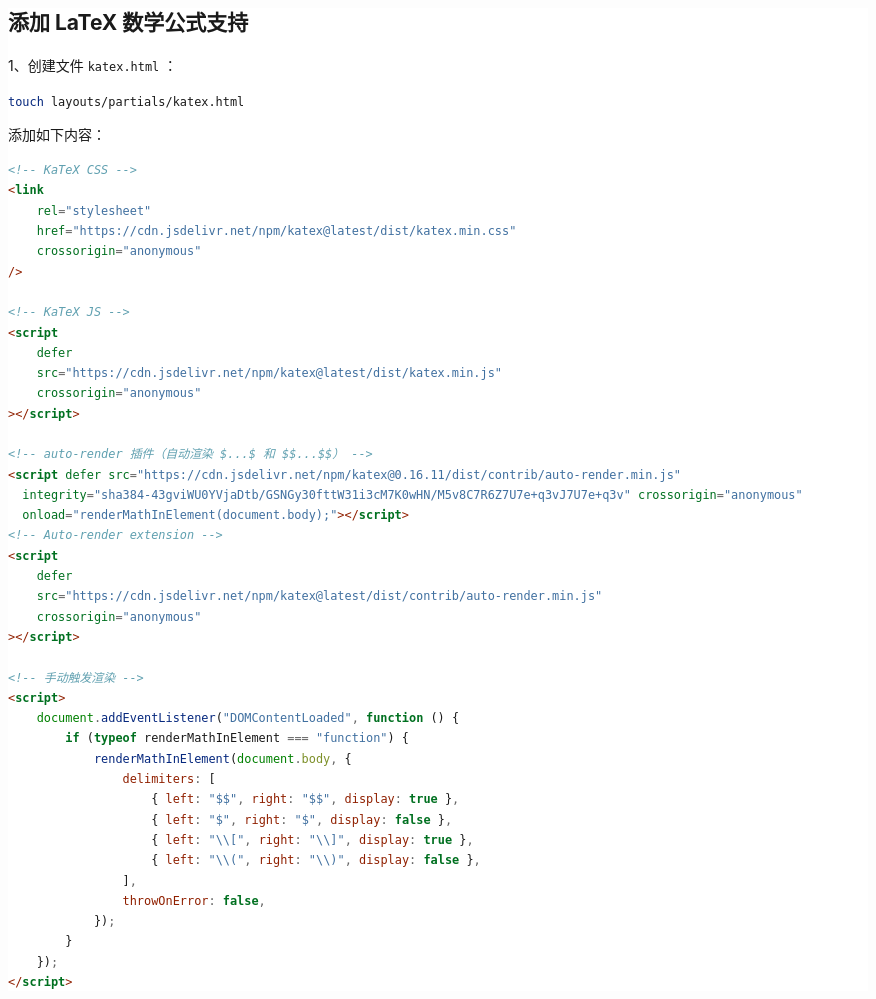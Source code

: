 ## 添加 LaTeX 数学公式支持

1、创建文件 `katex.html` ：

```bash
touch layouts/partials/katex.html
```

添加如下内容：

```html
<!-- KaTeX CSS -->
<link
    rel="stylesheet"
    href="https://cdn.jsdelivr.net/npm/katex@latest/dist/katex.min.css"
    crossorigin="anonymous"
/>

<!-- KaTeX JS -->
<script
    defer
    src="https://cdn.jsdelivr.net/npm/katex@latest/dist/katex.min.js"
    crossorigin="anonymous"
></script>

<!-- auto-render 插件（自动渲染 $...$ 和 $$...$$） -->
<script defer src="https://cdn.jsdelivr.net/npm/katex@0.16.11/dist/contrib/auto-render.min.js"
  integrity="sha384-43gviWU0YVjaDtb/GSNGy30fttW31i3cM7K0wHN/M5v8C7R6Z7U7e+q3vJ7U7e+q3v" crossorigin="anonymous"
  onload="renderMathInElement(document.body);"></script>
<!-- Auto-render extension -->
<script
    defer
    src="https://cdn.jsdelivr.net/npm/katex@latest/dist/contrib/auto-render.min.js"
    crossorigin="anonymous"
></script>

<!-- 手动触发渲染 -->
<script>
    document.addEventListener("DOMContentLoaded", function () {
        if (typeof renderMathInElement === "function") {
            renderMathInElement(document.body, {
                delimiters: [
                    { left: "$$", right: "$$", display: true },
                    { left: "$", right: "$", display: false },
                    { left: "\\[", right: "\\]", display: true },
                    { left: "\\(", right: "\\)", display: false },
                ],
                throwOnError: false,
            });
        }
    });
</script>
```
